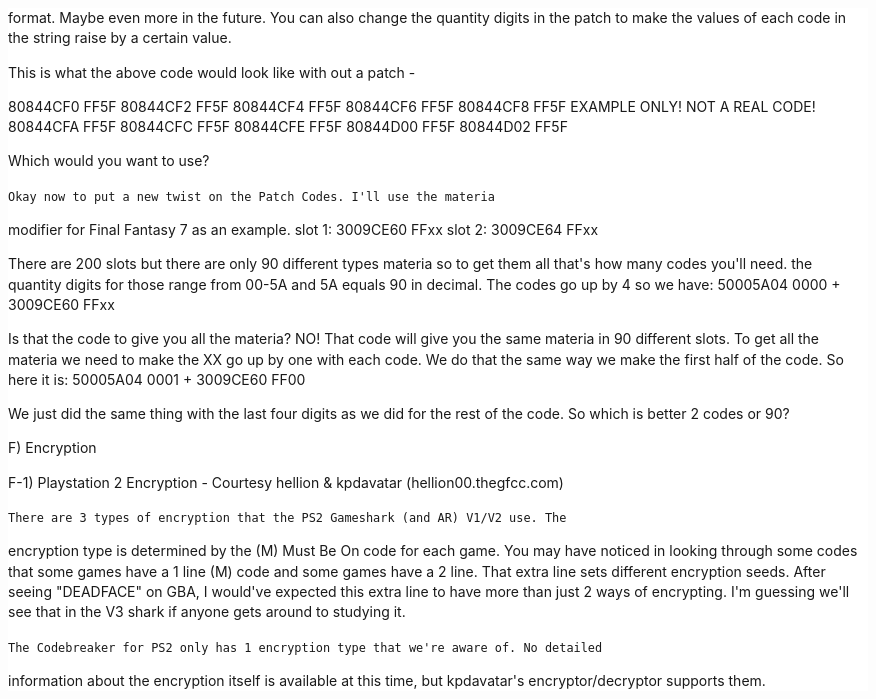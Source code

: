 format. Maybe even more in the future. You can also change the
quantity digits in the patch to make the values of each code in the
string raise by a certain value.

This is what the above code would look like with out a patch -

  80844CF0 FF5F
  80844CF2 FF5F
  80844CF4 FF5F
  80844CF6 FF5F
  80844CF8 FF5F        EXAMPLE ONLY! NOT A REAL CODE!
  80844CFA FF5F
  80844CFC FF5F
  80844CFE FF5F
  80844D00 FF5F
  80844D02 FF5F

Which would you want to use?

	Okay now to put a new twist on the Patch Codes. I'll use the materia
modifier for Final Fantasy 7 as an example.
    slot 1: 3009CE60 FFxx
    slot 2: 3009CE64 FFxx

There are 200 slots but there are only 90 different types materia so
to get them all that's how many codes you'll need. the quantity
digits for those range from 00-5A and 5A equals 90 in decimal. The
codes go up by 4 so we have:
     50005A04 0000 + 
     3009CE60 FFxx

Is that the code to give you all the materia? NO! That code will
give you the same materia in 90 different slots. To get all the
   materia we need to make the XX go up by one with each code. We do
   that the same way we make the first half of the code.
   So here it is:
     50005A04 0001 +
     3009CE60 FF00

 We just did the same thing with the last four digits as we did for
   the rest of the code. So which is better 2 codes or 90?


F) Encryption

F-1) Playstation 2 Encryption - Courtesy hellion & kpdavatar (hellion00.thegfcc.com)

	There are 3 types of encryption that the PS2 Gameshark (and AR) V1/V2 use. The 
encryption type is determined by the (M) Must Be On code for each game. You may have 
noticed in looking through some codes that some games have a 1 line (M) code and some 
games have a 2 line. That extra line sets different encryption seeds. After seeing 
"DEADFACE" on GBA, I would've expected this extra line to have more than just 2 ways 
of encrypting. I'm guessing we'll see that in the V3 shark if anyone gets around to 
studying it.

	The Codebreaker for PS2 only has 1 encryption type that we're aware of. No detailed 
information about the encryption itself is available at this time, but kpdavatar's 
encryptor/decryptor supports them.
